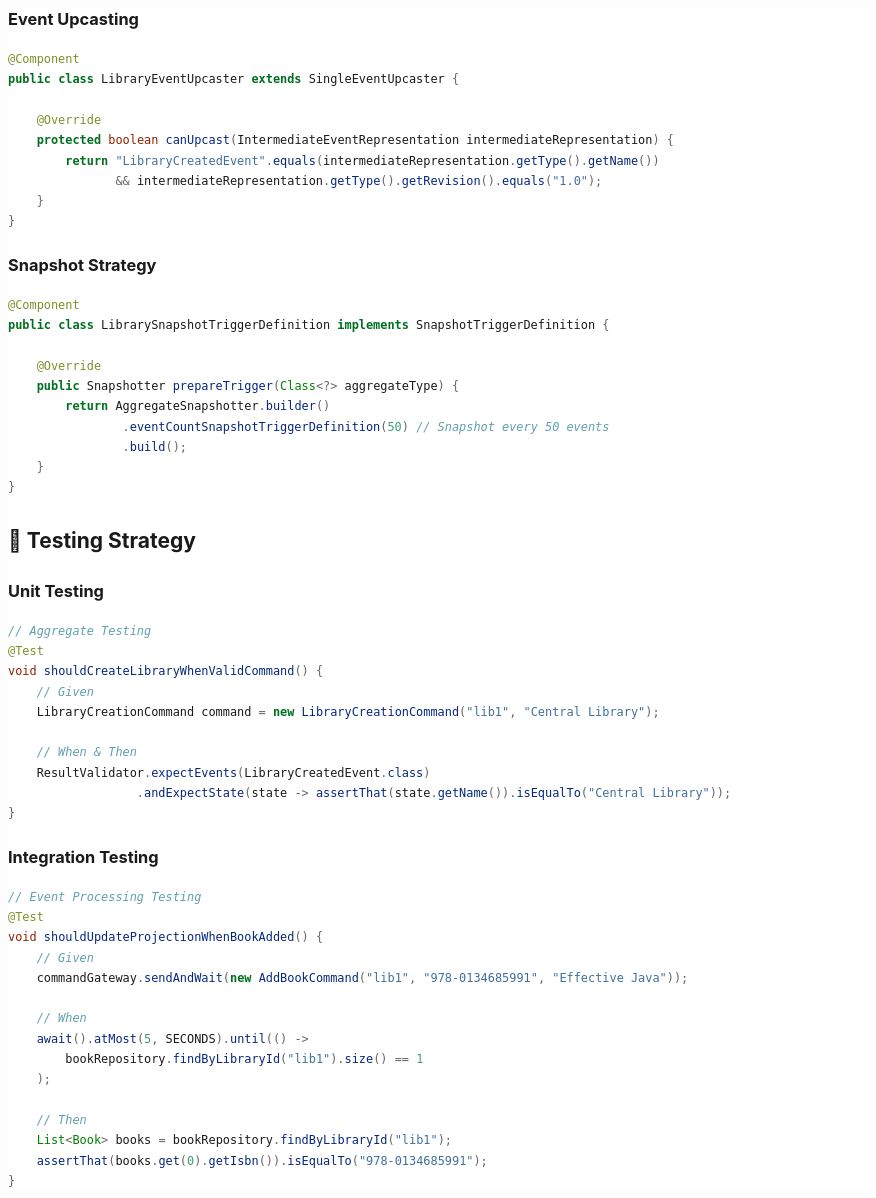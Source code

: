 ### Event Upcasting
```java
@Component
public class LibraryEventUpcaster extends SingleEventUpcaster {
    
    @Override
    protected boolean canUpcast(IntermediateEventRepresentation intermediateRepresentation) {
        return "LibraryCreatedEvent".equals(intermediateRepresentation.getType().getName())
               && intermediateRepresentation.getType().getRevision().equals("1.0");
    }
}
```

### Snapshot Strategy
```java
@Component
public class LibrarySnapshotTriggerDefinition implements SnapshotTriggerDefinition {
    
    @Override
    public Snapshotter prepareTrigger(Class<?> aggregateType) {
        return AggregateSnapshotter.builder()
                .eventCountSnapshotTriggerDefinition(50) // Snapshot every 50 events
                .build();
    }
}
```

## 🧪 Testing Strategy

### Unit Testing
```java
// Aggregate Testing
@Test
void shouldCreateLibraryWhenValidCommand() {
    // Given
    LibraryCreationCommand command = new LibraryCreationCommand("lib1", "Central Library");
    
    // When & Then
    ResultValidator.expectEvents(LibraryCreatedEvent.class)
                  .andExpectState(state -> assertThat(state.getName()).isEqualTo("Central Library"));
}
```

### Integration Testing
```java
// Event Processing Testing
@Test
void shouldUpdateProjectionWhenBookAdded() {
    // Given
    commandGateway.sendAndWait(new AddBookCommand("lib1", "978-0134685991", "Effective Java"));
    
    // When
    await().atMost(5, SECONDS).until(() -> 
        bookRepository.findByLibraryId("lib1").size() == 1
    );
    
    // Then
    List<Book> books = bookRepository.findByLibraryId("lib1");
    assertThat(books.get(0).getIsbn()).isEqualTo("978-0134685991");
}
```
